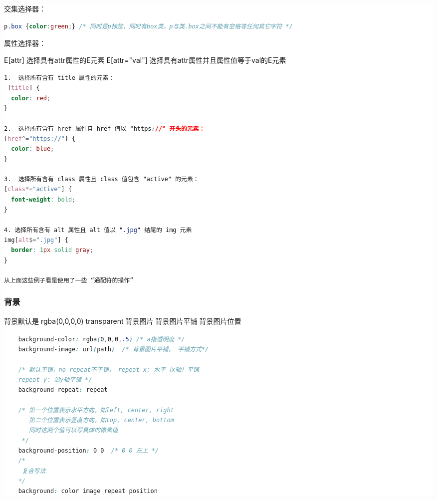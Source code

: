 
交集选择器：

```css
p.box {color:green;} /* 同时是p标签，同时有box类，p与类.box之间不能有空格等任何其它字符 */
```

属性选择器：

E[attr] 选择具有attr属性的E元素
E[attr="val"] 选择具有attr属性并且属性值等于val的E元素

```css from gpt
1.  选择所有含有 title 属性的元素：
 [title] {
  color: red;
}

2.  选择所有含有 href 属性且 href 值以 "https://" 开头的元素：
[href^="https://"] {
  color: blue;
}

3.  选择所有含有 class 属性且 class 值包含 "active" 的元素：
[class*="active"] {
  font-weight: bold;
}

4. 选择所有含有 alt 属性且 alt 值以 ".jpg" 结尾的 img 元素
img[alt$=".jpg"] {
  border: 1px solid gray;
}

从上面这些例子看是使用了一些 “通配符的操作”
```

### 背景
背景默认是 rgba(0,0,0,0) transparent
背景图片
背景图片平铺
背景图片位置
```css
	background-color: rgba(0,0,0,.5) /* a指透明度 */
	background-image: url(path)  /* 背景图片平铺， 平铺方式*/
	
	/* 默认平铺，no-repeat不平铺， repeat-x: 水平（x轴）平铺
	repeat-y: 沿y轴平铺 */
	background-repeat: repeat 
	
    /* 第一个位置表示水平方向，如left, center, right
       第二个位置表示竖直方向，如top, center, bottom
       同时这两个值可以写具体的像素值
     */
	background-position: 0 0  /* 0 0 左上 */
    /*
     复合写法
    */
    background: color image repeat position
```
